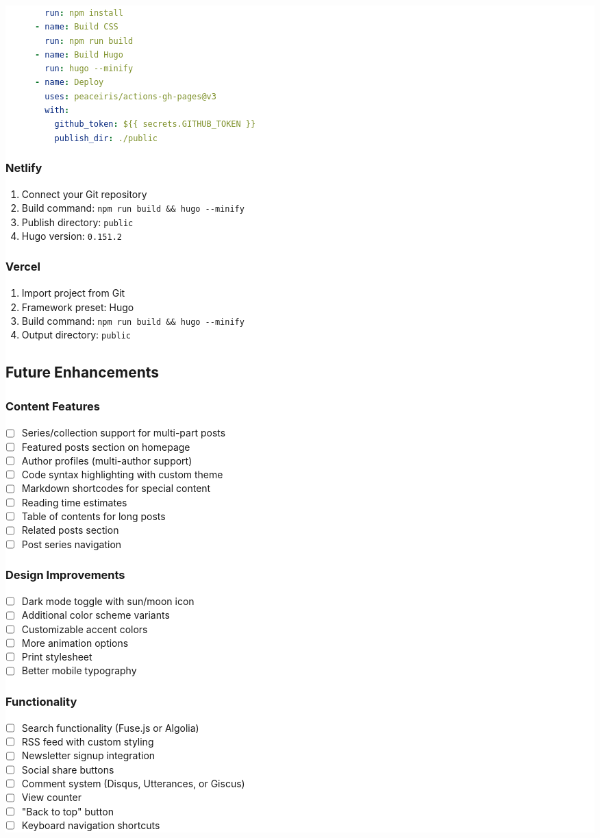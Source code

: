 ```yaml
        run: npm install
      - name: Build CSS
        run: npm run build
      - name: Build Hugo
        run: hugo --minify
      - name: Deploy
        uses: peaceiris/actions-gh-pages@v3
        with:
          github_token: ${{ secrets.GITHUB_TOKEN }}
          publish_dir: ./public
```

### Netlify
1. Connect your Git repository
2. Build command: `npm run build && hugo --minify`
3. Publish directory: `public`
4. Hugo version: `0.151.2`

### Vercel
1. Import project from Git
2. Framework preset: Hugo
3. Build command: `npm run build && hugo --minify`
4. Output directory: `public`

## Future Enhancements

### Content Features
- [ ] Series/collection support for multi-part posts
- [ ] Featured posts section on homepage
- [ ] Author profiles (multi-author support)
- [ ] Code syntax highlighting with custom theme
- [ ] Markdown shortcodes for special content
- [ ] Reading time estimates
- [ ] Table of contents for long posts
- [ ] Related posts section
- [ ] Post series navigation

### Design Improvements
- [ ] Dark mode toggle with sun/moon icon
- [ ] Additional color scheme variants
- [ ] Customizable accent colors
- [ ] More animation options
- [ ] Print stylesheet
- [ ] Better mobile typography

### Functionality
- [ ] Search functionality (Fuse.js or Algolia)
- [ ] RSS feed with custom styling
- [ ] Newsletter signup integration
- [ ] Social share buttons
- [ ] Comment system (Disqus, Utterances, or Giscus)
- [ ] View counter
- [ ] "Back to top" button
- [ ] Keyboard navigation shortcuts

